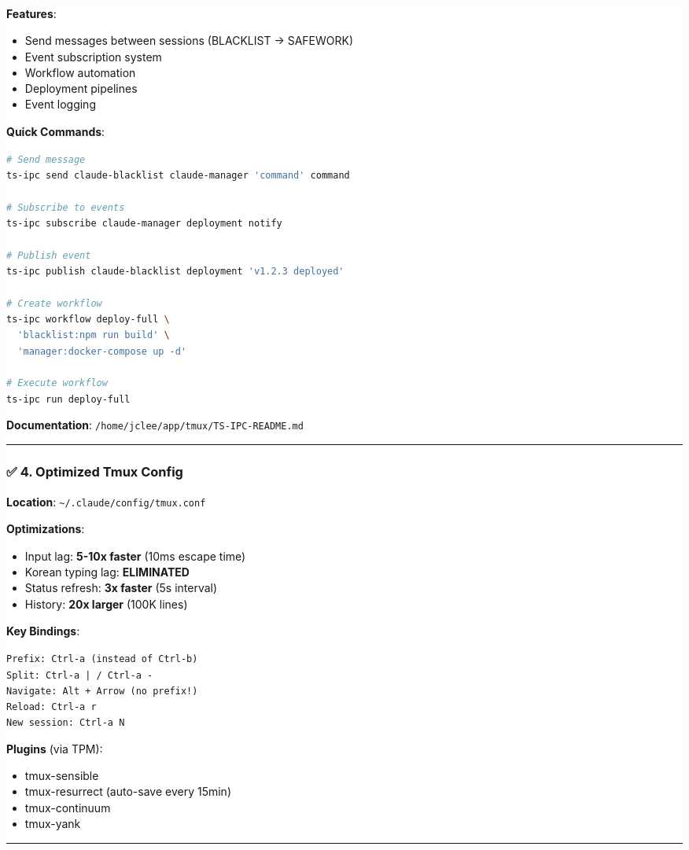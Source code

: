 **Features**:
- Send messages between sessions (BLACKLIST → SAFEWORK)
- Event subscription system
- Workflow automation
- Deployment pipelines
- Event logging

**Quick Commands**:
```bash
# Send message
ts-ipc send claude-blacklist claude-manager 'command' command

# Subscribe to events
ts-ipc subscribe claude-manager deployment notify

# Publish event
ts-ipc publish claude-blacklist deployment 'v1.2.3 deployed'

# Create workflow
ts-ipc workflow deploy-full \
  'blacklist:npm run build' \
  'manager:docker-compose up -d'

# Execute workflow
ts-ipc run deploy-full
```

**Documentation**: `/home/jclee/app/tmux/TS-IPC-README.md`

---

### ✅ 4. Optimized Tmux Config
**Location**: `~/.claude/config/tmux.conf`

**Optimizations**:
- Input lag: **5-10x faster** (10ms escape time)
- Korean typing lag: **ELIMINATED**
- Status refresh: **3x faster** (5s interval)
- History: **20x larger** (100K lines)

**Key Bindings**:
```
Prefix: Ctrl-a (instead of Ctrl-b)
Split: Ctrl-a | / Ctrl-a -
Navigate: Alt + Arrow (no prefix!)
Reload: Ctrl-a r
New session: Ctrl-a N
```

**Plugins** (via TPM):
- tmux-sensible
- tmux-resurrect (auto-save every 15min)
- tmux-continuum
- tmux-yank

---